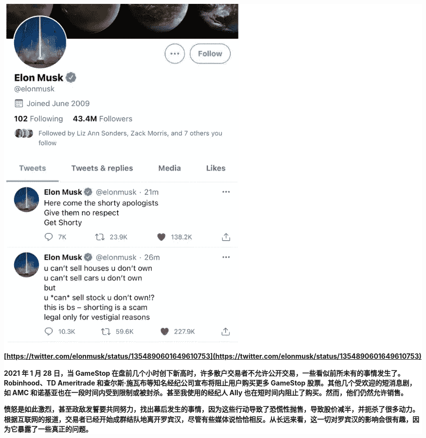 **![](img/e21052f10cbf810c20706323f603ca71.png)**

**[https://twitter.com/elonmusk/status/1354890601649610753](https://twitter.com/elonmusk/status/1354890601649610753)**

**2021 年 1 月 28 日，当 GameStop 在盘前几个小时创下新高时，许多散户交易者不允许公开交易，一些看似前所未有的事情发生了。Robinhood、TD Ameritrade 和查尔斯·施瓦布等知名经纪公司宣布将阻止用户购买更多 GameStop 股票。其他几个受欢迎的短消息剧，如 AMC 和诺基亚也在一段时间内受到限制或被封杀。甚至我使用的经纪人 Ally 也在短时间内阻止了购买。然而，他们仍然允许销售。**

**愤怒是如此激烈，甚至政敌发誓要共同努力，找出幕后发生的事情，因为这些行动导致了恐慌性抛售，导致股价减半，并扼杀了很多动力。根据互联网的报道，交易者已经开始成群结队地离开罗宾汉，尽管有些媒体说恰恰相反。从长远来看，这一切对罗宾汉的影响会很有趣，因为它暴露了一些真正的问题。**
